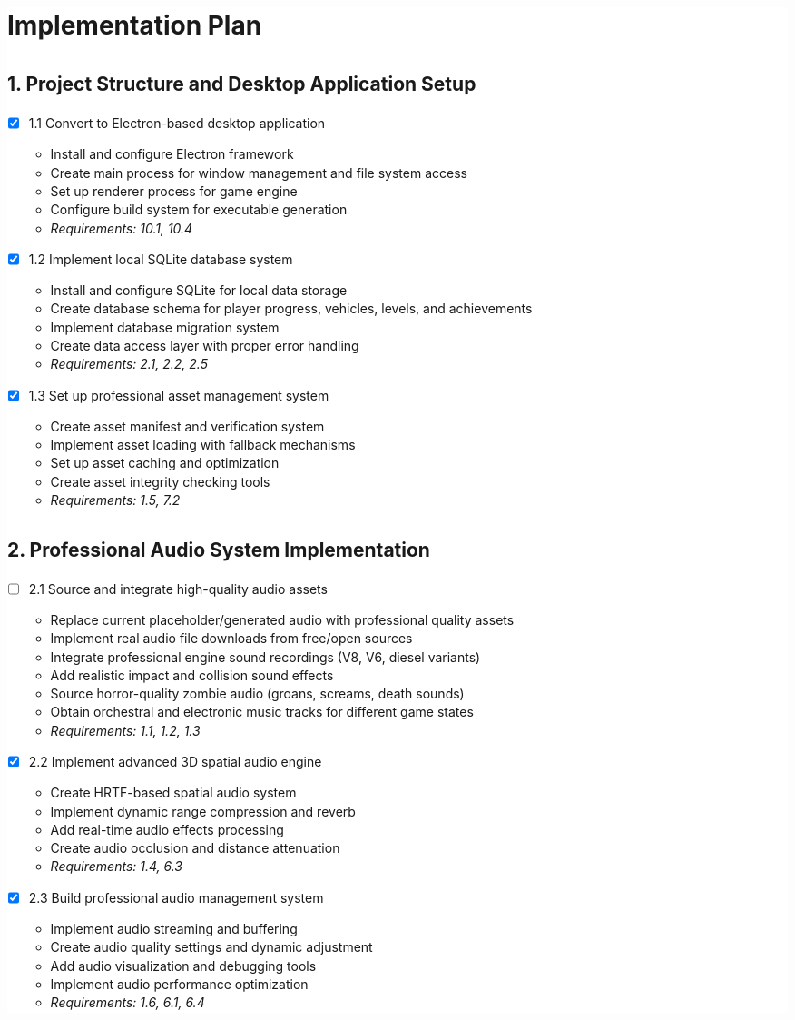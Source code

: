 # Implementation Plan

## 1. Project Structure and Desktop Application Setup

- [x] 1.1 Convert to Electron-based desktop application

  - Install and configure Electron framework
  - Create main process for window management and file system access
  - Set up renderer process for game engine
  - Configure build system for executable generation
  - _Requirements: 10.1, 10.4_

- [x] 1.2 Implement local SQLite database system

  - Install and configure SQLite for local data storage
  - Create database schema for player progress, vehicles, levels, and achievements
  - Implement database migration system
  - Create data access layer with proper error handling
  - _Requirements: 2.1, 2.2, 2.5_

- [x] 1.3 Set up professional asset management system
  - Create asset manifest and verification system
  - Implement asset loading with fallback mechanisms
  - Set up asset caching and optimization
  - Create asset integrity checking tools
  - _Requirements: 1.5, 7.2_

## 2. Professional Audio System Implementation

- [ ] 2.1 Source and integrate high-quality audio assets

  - Replace current placeholder/generated audio with professional quality assets
  - Implement real audio file downloads from free/open sources
  - Integrate professional engine sound recordings (V8, V6, diesel variants)
  - Add realistic impact and collision sound effects
  - Source horror-quality zombie audio (groans, screams, death sounds)
  - Obtain orchestral and electronic music tracks for different game states
  - _Requirements: 1.1, 1.2, 1.3_

- [x] 2.2 Implement advanced 3D spatial audio engine

  - Create HRTF-based spatial audio system
  - Implement dynamic range compression and reverb
  - Add real-time audio effects processing
  - Create audio occlusion and distance attenuation
  - _Requirements: 1.4, 6.3_

- [x] 2.3 Build professional audio management system
  - Implement audio streaming and buffering
  - Create audio quality settings and dynamic adjustment
  - Add audio visualization and debugging tools
  - Implement audio performance optimization
  - _Requirements: 1.6, 6.1, 6.4_
